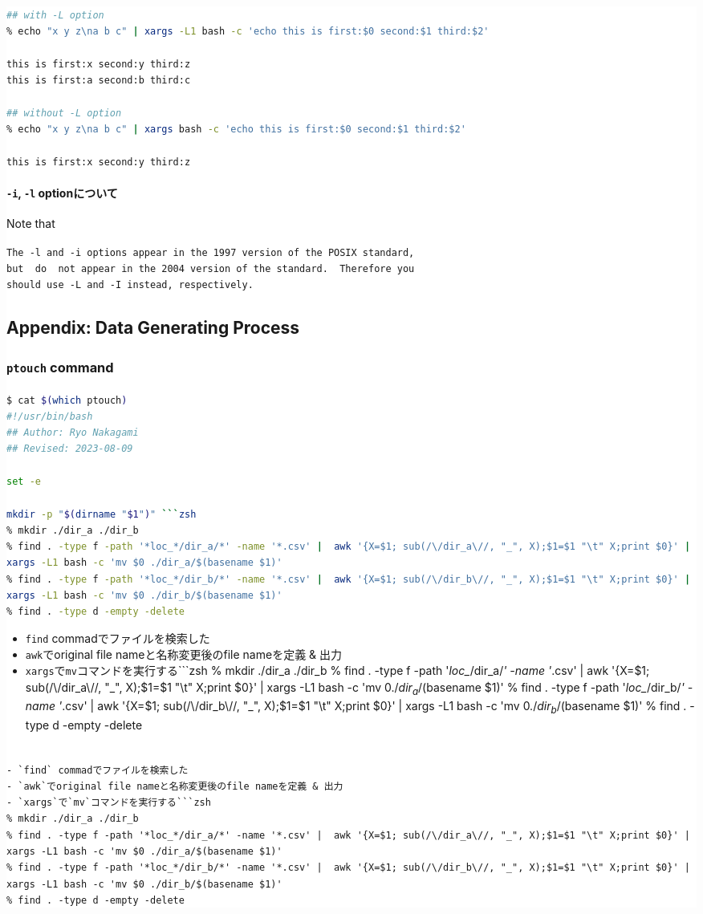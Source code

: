 ```zsh
## with -L option
% echo "x y z\na b c" | xargs -L1 bash -c 'echo this is first:$0 second:$1 third:$2'

this is first:x second:y third:z
this is first:a second:b third:c

## without -L option
% echo "x y z\na b c" | xargs bash -c 'echo this is first:$0 second:$1 third:$2'

this is first:x second:y third:z
```

#### `-i`, `-l` optionについて

Note that 

```
The -l and -i options appear in the 1997 version of the POSIX standard,
but  do  not appear in the 2004 version of the standard.  Therefore you
should use -L and -I instead, respectively.
```



## Appendix: Data Generating Process
### `ptouch` command

```bash
$ cat $(which ptouch)
#!/usr/bin/bash
## Author: Ryo Nakagami
## Revised: 2023-08-09

set -e

mkdir -p "$(dirname "$1")" ```zsh
% mkdir ./dir_a ./dir_b
% find . -type f -path '*loc_*/dir_a/*' -name '*.csv' |  awk '{X=$1; sub(/\/dir_a\//, "_", X);$1=$1 "\t" X;print $0}' | xargs -L1 bash -c 'mv $0 ./dir_a/$(basename $1)'
% find . -type f -path '*loc_*/dir_b/*' -name '*.csv' |  awk '{X=$1; sub(/\/dir_b\//, "_", X);$1=$1 "\t" X;print $0}' | xargs -L1 bash -c 'mv $0 ./dir_b/$(basename $1)'
% find . -type d -empty -delete
```

- `find` commadでファイルを検索した
- `awk`でoriginal file nameと名称変更後のfile nameを定義 & 出力
- `xargs`で`mv`コマンドを実行する```zsh
% mkdir ./dir_a ./dir_b
% find . -type f -path '*loc_*/dir_a/*' -name '*.csv' |  awk '{X=$1; sub(/\/dir_a\//, "_", X);$1=$1 "\t" X;print $0}' | xargs -L1 bash -c 'mv $0 ./dir_a/$(basename $1)'
% find . -type f -path '*loc_*/dir_b/*' -name '*.csv' |  awk '{X=$1; sub(/\/dir_b\//, "_", X);$1=$1 "\t" X;print $0}' | xargs -L1 bash -c 'mv $0 ./dir_b/$(basename $1)'
% find . -type d -empty -delete
```

- `find` commadでファイルを検索した
- `awk`でoriginal file nameと名称変更後のfile nameを定義 & 出力
- `xargs`で`mv`コマンドを実行する```zsh
% mkdir ./dir_a ./dir_b
% find . -type f -path '*loc_*/dir_a/*' -name '*.csv' |  awk '{X=$1; sub(/\/dir_a\//, "_", X);$1=$1 "\t" X;print $0}' | xargs -L1 bash -c 'mv $0 ./dir_a/$(basename $1)'
% find . -type f -path '*loc_*/dir_b/*' -name '*.csv' |  awk '{X=$1; sub(/\/dir_b\//, "_", X);$1=$1 "\t" X;print $0}' | xargs -L1 bash -c 'mv $0 ./dir_b/$(basename $1)'
% find . -type d -empty -delete
```
